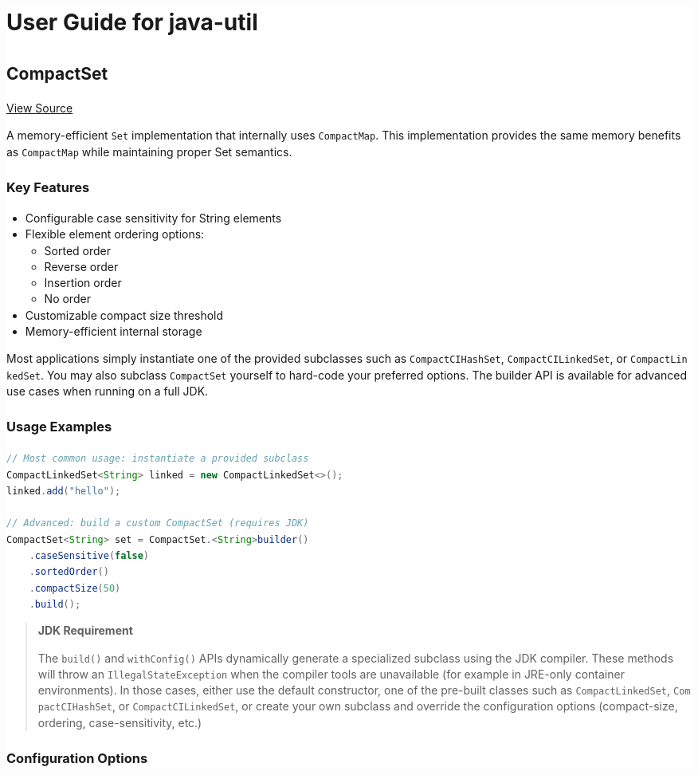 # User Guide for java-util

## CompactSet

[View Source](/src/main/java/com/cedarsoftware/util/CompactSet.java)

A memory-efficient `Set` implementation that internally uses `CompactMap`. This implementation provides the same memory benefits as `CompactMap` while maintaining proper Set semantics.

### Key Features

- Configurable case sensitivity for String elements
- Flexible element ordering options:
    - Sorted order
    - Reverse order
    - Insertion order
    - No order
- Customizable compact size threshold
- Memory-efficient internal storage

Most applications simply instantiate one of the provided subclasses
such as `CompactCIHashSet`, `CompactCILinkedSet`, or
`CompactLinkedSet`. You may also subclass `CompactSet` yourself to
hard-code your preferred options. The builder API is available for
advanced use cases when running on a full JDK.

### Usage Examples

```java
// Most common usage: instantiate a provided subclass
CompactLinkedSet<String> linked = new CompactLinkedSet<>();
linked.add("hello");

// Advanced: build a custom CompactSet (requires JDK)
CompactSet<String> set = CompactSet.<String>builder()
    .caseSensitive(false)
    .sortedOrder()
    .compactSize(50)
    .build();
```

> **JDK Requirement**
>
> The `build()` and `withConfig()` APIs dynamically generate a
> specialized subclass using the JDK compiler. These methods will throw an
> `IllegalStateException` when the compiler tools are unavailable (for example
> in JRE-only container environments). In those cases, either use the default
> constructor, one of the pre-built classes such as `CompactLinkedSet`,
> `CompactCIHashSet`, or `CompactCILinkedSet`, or create your own subclass and 
> override the configuration options (compact-size, ordering, case-sensitivity, etc.)

### Configuration Options
